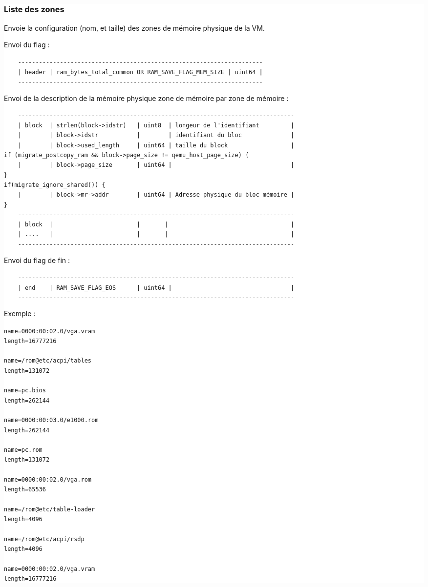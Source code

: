 ### Liste des zones ###

Envoie la configuration (nom, et taille) des zones de mémoire physique de la VM.

Envoi du flag :
```
    ----------------------------------------------------------------------
    | header | ram_bytes_total_common OR RAM_SAVE_FLAG_MEM_SIZE | uint64 |
    ----------------------------------------------------------------------
```

Envoi de la description de la mémoire physique zone de mémoire par zone de mémoire :

```
    -------------------------------------------------------------------------------
    | block  | strlen(block->idstr)   | uint8  | longeur de l'identifiant         |
    |        | block->idstr           |        | identifiant du bloc              |
    |        | block->used_length     | uint64 | taille du block                  |
if (migrate_postcopy_ram && block->page_size != qemu_host_page_size) {
    |        | block->page_size       | uint64 |                                  |
}
if(migrate_ignore_shared()) {
    |        | block->mr->addr        | uint64 | Adresse physique du bloc mémoire |
}
    -------------------------------------------------------------------------------
    | block  |                        |       |                                   |
    | ....   |                        |       |                                   |
    -------------------------------------------------------------------------------
```

Envoi du flag de fin :
```
    -------------------------------------------------------------------------------
    | end    | RAM_SAVE_FLAG_EOS      | uint64 |                                  |
    -------------------------------------------------------------------------------
```

Exemple :
```
name=0000:00:02.0/vga.vram
length=16777216

name=/rom@etc/acpi/tables
length=131072

name=pc.bios
length=262144

name=0000:00:03.0/e1000.rom
length=262144

name=pc.rom
length=131072

name=0000:00:02.0/vga.rom
length=65536

name=/rom@etc/table-loader
length=4096

name=/rom@etc/acpi/rsdp
length=4096

name=0000:00:02.0/vga.vram
length=16777216
```
